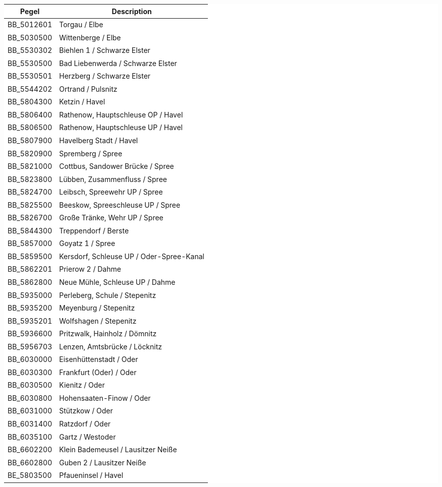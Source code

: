 | Pegel | Description |
|-------|-------------|
| BB_5012601 | Torgau / Elbe |
| BB_5030500 | Wittenberge / Elbe |
| BB_5530302 | Biehlen 1 / Schwarze Elster |
| BB_5530500 | Bad Liebenwerda / Schwarze Elster |
| BB_5530501 | Herzberg / Schwarze Elster |
| BB_5544202 | Ortrand / Pulsnitz |
| BB_5804300 | Ketzin / Havel |
| BB_5806400 | Rathenow, Hauptschleuse OP / Havel |
| BB_5806500 | Rathenow, Hauptschleuse UP / Havel |
| BB_5807900 | Havelberg Stadt / Havel |
| BB_5820900 | Spremberg / Spree |
| BB_5821000 | Cottbus, Sandower Brücke / Spree |
| BB_5823800 | Lübben, Zusammenfluss / Spree |
| BB_5824700 | Leibsch, Spreewehr UP / Spree |
| BB_5825500 | Beeskow, Spreeschleuse UP / Spree |
| BB_5826700 | Große Tränke, Wehr UP / Spree |
| BB_5844300 | Treppendorf / Berste |
| BB_5857000 | Goyatz 1 / Spree |
| BB_5859500 | Kersdorf, Schleuse UP / Oder-Spree-Kanal |
| BB_5862201 | Prierow 2 / Dahme |
| BB_5862800 | Neue Mühle, Schleuse UP / Dahme |
| BB_5935000 | Perleberg, Schule / Stepenitz |
| BB_5935200 | Meyenburg / Stepenitz |
| BB_5935201 | Wolfshagen / Stepenitz |
| BB_5936600 | Pritzwalk, Hainholz / Dömnitz |
| BB_5956703 | Lenzen, Amtsbrücke / Löcknitz |
| BB_6030000 | Eisenhüttenstadt / Oder |
| BB_6030300 | Frankfurt (Oder) / Oder |
| BB_6030500 | Kienitz / Oder |
| BB_6030800 | Hohensaaten-Finow / Oder |
| BB_6031000 | Stützkow / Oder |
| BB_6031400 | Ratzdorf / Oder |
| BB_6035100 | Gartz / Westoder |
| BB_6602200 | Klein Bademeusel / Lausitzer Neiße |
| BB_6602800 | Guben 2 / Lausitzer Neiße |
| BE_5803500 | Pfaueninsel / Havel |